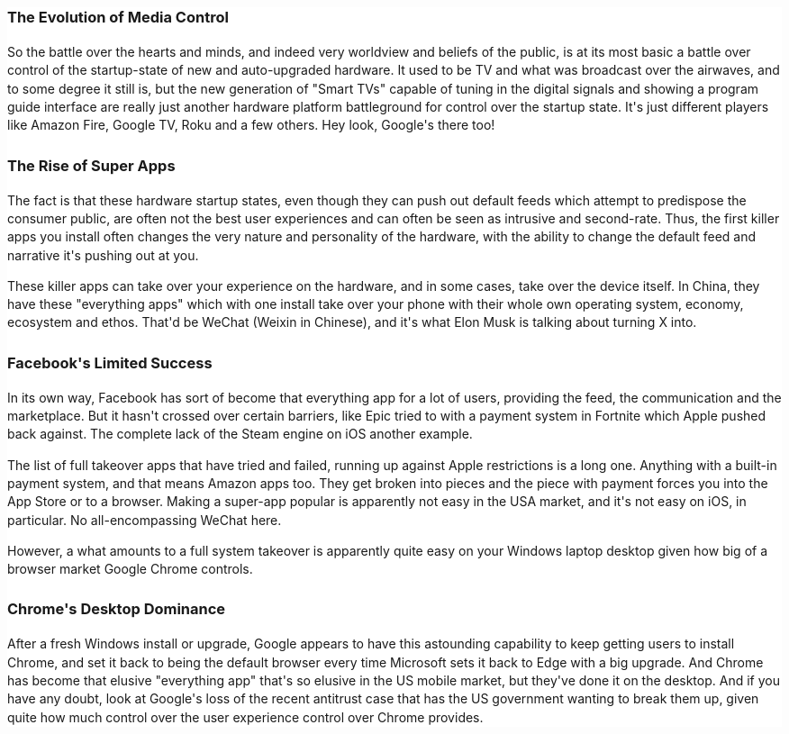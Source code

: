 ### The Evolution of Media Control

So the battle over the hearts and minds, and indeed very worldview and beliefs
of the public, is at its most basic a battle over control of the startup-state
of new and auto-upgraded hardware. It used to be TV and what was broadcast over
the airwaves, and to some degree it still is, but the new generation of "Smart
TVs" capable of tuning in the digital signals and showing a program guide
interface are really just another hardware platform battleground for control
over the startup state. It's just different players like Amazon Fire, Google TV,
Roku and a few others. Hey look, Google's there too!

### The Rise of Super Apps

The fact is that these hardware startup states, even though they can push out
default feeds which attempt to predispose the consumer public, are often not the
best user experiences and can often be seen as intrusive and second-rate. Thus,
the first killer apps you install often changes the very nature and personality
of the hardware, with the ability to change the default feed and narrative it's
pushing out at you.

These killer apps can take over your experience on the hardware, and in some
cases, take over the device itself. In China, they have these "everything apps"
which with one install take over your phone with their whole own operating
system, economy, ecosystem and ethos. That'd be WeChat (Weixin in Chinese), and
it's what Elon Musk is talking about turning X into. 

### Facebook's Limited Success

In its own way, Facebook has sort of become that everything app for a lot of
users, providing the feed, the communication and the marketplace. But it hasn't
crossed over certain barriers, like Epic tried to with a payment system in
Fortnite which Apple pushed back against. The complete lack of the Steam engine
on iOS another example. 

The list of full takeover apps that have tried and failed, running up against
Apple restrictions is a long one. Anything with a built-in payment system, and
that means Amazon apps too. They get broken into pieces and the piece with
payment forces you into the App Store or to a browser. Making a super-app
popular is apparently not easy in the USA market, and it's not easy on iOS, in
particular. No all-encompassing WeChat here.

However, a what amounts to a full system takeover is apparently quite easy on
your Windows laptop desktop given how big of a browser market Google Chrome
controls. 

### Chrome's Desktop Dominance

After a fresh Windows install or upgrade, Google appears to have this astounding
capability to keep getting users to install Chrome, and set it back to being the
default browser every time Microsoft sets it back to Edge with a big upgrade.
And Chrome has become that elusive "everything app" that's so elusive in the US
mobile market, but they've done it on the desktop. And if you have any doubt,
look at Google's loss of the recent antitrust case that has the US government
wanting to break them up, given quite how much control over the user experience
control over Chrome provides.

